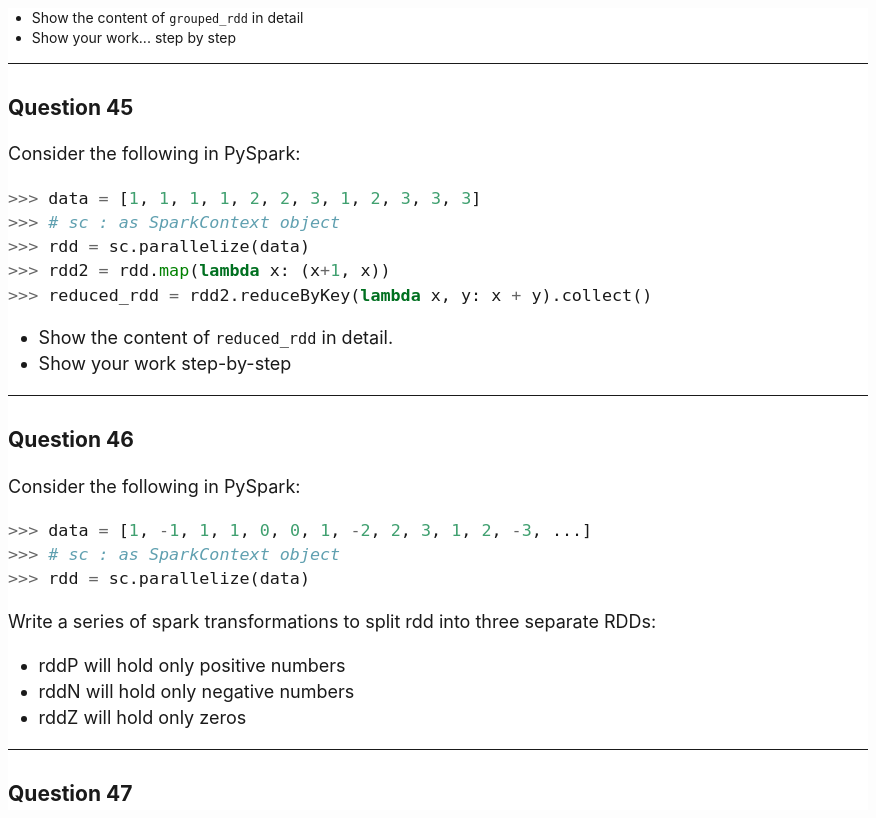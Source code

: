 * Show the content of `grouped_rdd` in detail
* Show your work... step by step


</font>

-------

## Question 45

<font size="4">

Consider the following in PySpark:

~~~python
>>> data = [1, 1, 1, 1, 2, 2, 3, 1, 2, 3, 3, 3]
>>> # sc : as SparkContext object
>>> rdd = sc.parallelize(data)
>>> rdd2 = rdd.map(lambda x: (x+1, x))
>>> reduced_rdd = rdd2.reduceByKey(lambda x, y: x + y).collect()
~~~

* Show the content of `reduced_rdd` in detail. 
* Show your work step-by-step


</font>

-------

## Question 46

<font size="4">

Consider the following in PySpark:

~~~python
>>> data = [1, -1, 1, 1, 0, 0, 1, -2, 2, 3, 1, 2, -3, ...]
>>> # sc : as SparkContext object
>>> rdd = sc.parallelize(data)
~~~

Write a series of spark transformations to split rdd into 
three separate RDDs: 

* rddP will hold only positive numbers
* rddN will hold only negative numbers
* rddZ will hold only zeros 



</font>

-------

## Question 47

<font size="4">
